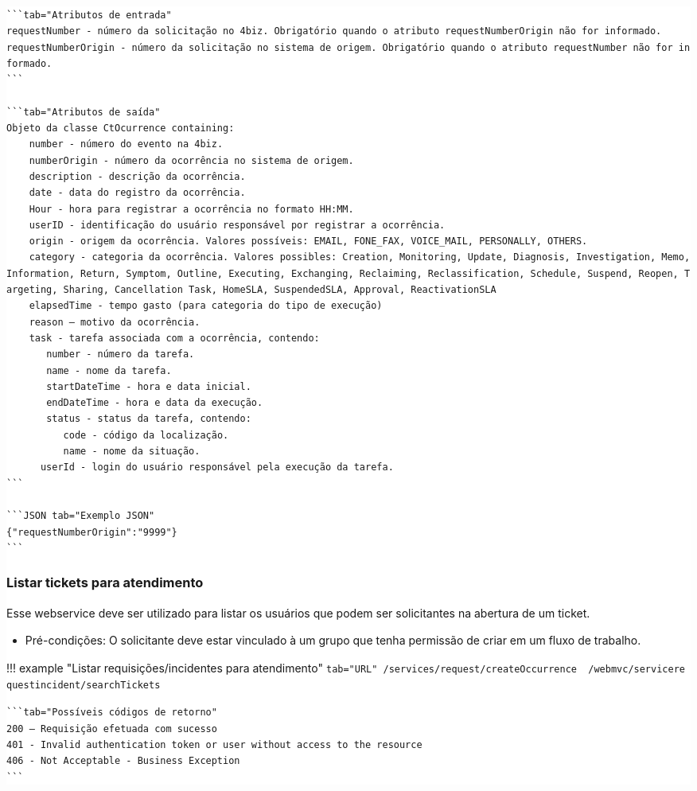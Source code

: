     ```tab="Atributos de entrada"
    requestNumber - número da solicitação no 4biz. Obrigatório quando o atributo requestNumberOrigin não for informado.
    requestNumberOrigin - número da solicitação no sistema de origem. Obrigatório quando o atributo requestNumber não for informado.
    ```

    ```tab="Atributos de saída"
    Objeto da classe CtOcurrence containing:
        number - número do evento na 4biz.
        numberOrigin - número da ocorrência no sistema de origem.
        description - descrição da ocorrência.
        date - data do registro da ocorrência.
        Hour - hora para registrar a ocorrência no formato HH:MM.
        userID - identificação do usuário responsável por registrar a ocorrência.
        origin - origem da ocorrência. Valores possíveis: EMAIL, FONE_FAX, VOICE_MAIL, PERSONALLY, OTHERS.
        category - categoria da ocorrência. Valores possibles: Creation, Monitoring, Update, Diagnosis, Investigation, Memo, Information, Return, Symptom, Outline, Executing, Exchanging, Reclaiming, Reclassification, Schedule, Suspend, Reopen, Targeting, Sharing, Cancellation Task, HomeSLA, SuspendedSLA, Approval, ReactivationSLA
        elapsedTime - tempo gasto (para categoria do tipo de execução)
        reason – motivo da ocorrência.
        task - tarefa associada com a ocorrência, contendo:
           number - número da tarefa.
           name - nome da tarefa.
           startDateTime - hora e data inicial.
           endDateTime - hora e data da execução.
           status - status da tarefa, contendo:
              code - código da localização.
              name - nome da situação.
          userId - login do usuário responsável pela execução da tarefa.
    ```

    ```JSON tab="Exemplo JSON"
    {"requestNumberOrigin":"9999"}
    ```
    
### Listar tickets para atendimento

Esse webservice deve ser utilizado para listar os usuários que podem ser solicitantes na abertura de um ticket.

- Pré-condições: O solicitante deve estar vinculado à um grupo que tenha permissão de criar em um fluxo de trabalho.

!!! example "Listar requisições/incidentes para atendimento"
    ```tab="URL"
    /services/request/createOccurrence 
    /webmvc/servicerequestincident/searchTickets
    ```
    
    ```tab="Possíveis códigos de retorno"
    200 – Requisição efetuada com sucesso
    401 - Invalid authentication token or user without access to the resource
    406 - Not Acceptable - Business Exception
    ```
    